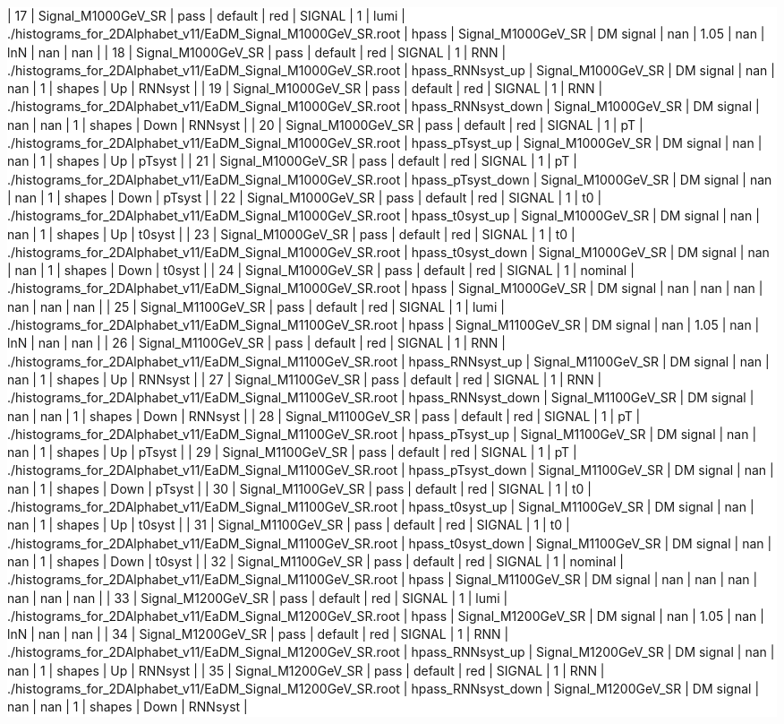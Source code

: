 |  17 | Signal_M1000GeV_SR | pass     | default   | red     | SIGNAL         |       1 | lumi        | ./histograms_for_2DAlphabet_v11/EaDM_Signal_M1000GeV_SR.root | hpass              | Signal_M1000GeV_SR | DM signal       |           nan |   1.05 |      nan | lnN         | nan         | nan               |
|  18 | Signal_M1000GeV_SR | pass     | default   | red     | SIGNAL         |       1 | RNN         | ./histograms_for_2DAlphabet_v11/EaDM_Signal_M1000GeV_SR.root | hpass_RNNsyst_up   | Signal_M1000GeV_SR | DM signal       |           nan | nan    |        1 | shapes      | Up          | RNNsyst           |
|  19 | Signal_M1000GeV_SR | pass     | default   | red     | SIGNAL         |       1 | RNN         | ./histograms_for_2DAlphabet_v11/EaDM_Signal_M1000GeV_SR.root | hpass_RNNsyst_down | Signal_M1000GeV_SR | DM signal       |           nan | nan    |        1 | shapes      | Down        | RNNsyst           |
|  20 | Signal_M1000GeV_SR | pass     | default   | red     | SIGNAL         |       1 | pT          | ./histograms_for_2DAlphabet_v11/EaDM_Signal_M1000GeV_SR.root | hpass_pTsyst_up    | Signal_M1000GeV_SR | DM signal       |           nan | nan    |        1 | shapes      | Up          | pTsyst            |
|  21 | Signal_M1000GeV_SR | pass     | default   | red     | SIGNAL         |       1 | pT          | ./histograms_for_2DAlphabet_v11/EaDM_Signal_M1000GeV_SR.root | hpass_pTsyst_down  | Signal_M1000GeV_SR | DM signal       |           nan | nan    |        1 | shapes      | Down        | pTsyst            |
|  22 | Signal_M1000GeV_SR | pass     | default   | red     | SIGNAL         |       1 | t0          | ./histograms_for_2DAlphabet_v11/EaDM_Signal_M1000GeV_SR.root | hpass_t0syst_up    | Signal_M1000GeV_SR | DM signal       |           nan | nan    |        1 | shapes      | Up          | t0syst            |
|  23 | Signal_M1000GeV_SR | pass     | default   | red     | SIGNAL         |       1 | t0          | ./histograms_for_2DAlphabet_v11/EaDM_Signal_M1000GeV_SR.root | hpass_t0syst_down  | Signal_M1000GeV_SR | DM signal       |           nan | nan    |        1 | shapes      | Down        | t0syst            |
|  24 | Signal_M1000GeV_SR | pass     | default   | red     | SIGNAL         |       1 | nominal     | ./histograms_for_2DAlphabet_v11/EaDM_Signal_M1000GeV_SR.root | hpass              | Signal_M1000GeV_SR | DM signal       |           nan | nan    |      nan | nan         | nan         | nan               |
|  25 | Signal_M1100GeV_SR | pass     | default   | red     | SIGNAL         |       1 | lumi        | ./histograms_for_2DAlphabet_v11/EaDM_Signal_M1100GeV_SR.root | hpass              | Signal_M1100GeV_SR | DM signal       |           nan |   1.05 |      nan | lnN         | nan         | nan               |
|  26 | Signal_M1100GeV_SR | pass     | default   | red     | SIGNAL         |       1 | RNN         | ./histograms_for_2DAlphabet_v11/EaDM_Signal_M1100GeV_SR.root | hpass_RNNsyst_up   | Signal_M1100GeV_SR | DM signal       |           nan | nan    |        1 | shapes      | Up          | RNNsyst           |
|  27 | Signal_M1100GeV_SR | pass     | default   | red     | SIGNAL         |       1 | RNN         | ./histograms_for_2DAlphabet_v11/EaDM_Signal_M1100GeV_SR.root | hpass_RNNsyst_down | Signal_M1100GeV_SR | DM signal       |           nan | nan    |        1 | shapes      | Down        | RNNsyst           |
|  28 | Signal_M1100GeV_SR | pass     | default   | red     | SIGNAL         |       1 | pT          | ./histograms_for_2DAlphabet_v11/EaDM_Signal_M1100GeV_SR.root | hpass_pTsyst_up    | Signal_M1100GeV_SR | DM signal       |           nan | nan    |        1 | shapes      | Up          | pTsyst            |
|  29 | Signal_M1100GeV_SR | pass     | default   | red     | SIGNAL         |       1 | pT          | ./histograms_for_2DAlphabet_v11/EaDM_Signal_M1100GeV_SR.root | hpass_pTsyst_down  | Signal_M1100GeV_SR | DM signal       |           nan | nan    |        1 | shapes      | Down        | pTsyst            |
|  30 | Signal_M1100GeV_SR | pass     | default   | red     | SIGNAL         |       1 | t0          | ./histograms_for_2DAlphabet_v11/EaDM_Signal_M1100GeV_SR.root | hpass_t0syst_up    | Signal_M1100GeV_SR | DM signal       |           nan | nan    |        1 | shapes      | Up          | t0syst            |
|  31 | Signal_M1100GeV_SR | pass     | default   | red     | SIGNAL         |       1 | t0          | ./histograms_for_2DAlphabet_v11/EaDM_Signal_M1100GeV_SR.root | hpass_t0syst_down  | Signal_M1100GeV_SR | DM signal       |           nan | nan    |        1 | shapes      | Down        | t0syst            |
|  32 | Signal_M1100GeV_SR | pass     | default   | red     | SIGNAL         |       1 | nominal     | ./histograms_for_2DAlphabet_v11/EaDM_Signal_M1100GeV_SR.root | hpass              | Signal_M1100GeV_SR | DM signal       |           nan | nan    |      nan | nan         | nan         | nan               |
|  33 | Signal_M1200GeV_SR | pass     | default   | red     | SIGNAL         |       1 | lumi        | ./histograms_for_2DAlphabet_v11/EaDM_Signal_M1200GeV_SR.root | hpass              | Signal_M1200GeV_SR | DM signal       |           nan |   1.05 |      nan | lnN         | nan         | nan               |
|  34 | Signal_M1200GeV_SR | pass     | default   | red     | SIGNAL         |       1 | RNN         | ./histograms_for_2DAlphabet_v11/EaDM_Signal_M1200GeV_SR.root | hpass_RNNsyst_up   | Signal_M1200GeV_SR | DM signal       |           nan | nan    |        1 | shapes      | Up          | RNNsyst           |
|  35 | Signal_M1200GeV_SR | pass     | default   | red     | SIGNAL         |       1 | RNN         | ./histograms_for_2DAlphabet_v11/EaDM_Signal_M1200GeV_SR.root | hpass_RNNsyst_down | Signal_M1200GeV_SR | DM signal       |           nan | nan    |        1 | shapes      | Down        | RNNsyst           |